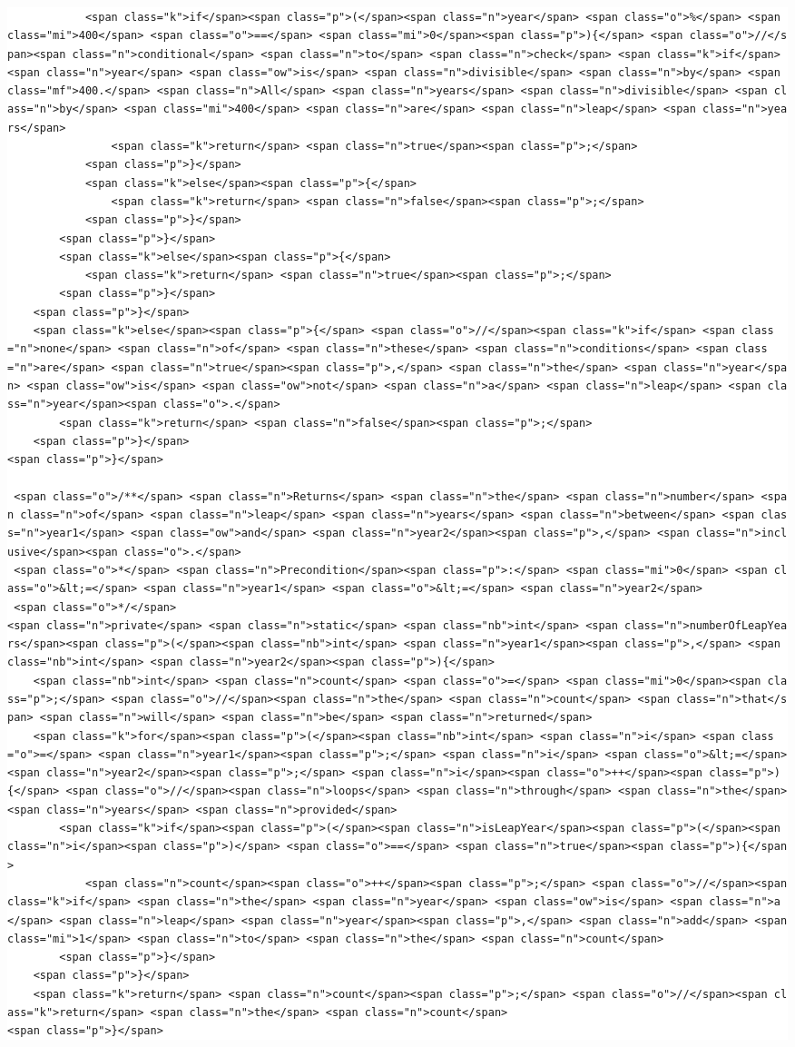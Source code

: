                 <span class="k">if</span><span class="p">(</span><span class="n">year</span> <span class="o">%</span> <span class="mi">400</span> <span class="o">==</span> <span class="mi">0</span><span class="p">){</span> <span class="o">//</span><span class="n">conditional</span> <span class="n">to</span> <span class="n">check</span> <span class="k">if</span> <span class="n">year</span> <span class="ow">is</span> <span class="n">divisible</span> <span class="n">by</span> <span class="mf">400.</span> <span class="n">All</span> <span class="n">years</span> <span class="n">divisible</span> <span class="n">by</span> <span class="mi">400</span> <span class="n">are</span> <span class="n">leap</span> <span class="n">years</span>
                    <span class="k">return</span> <span class="n">true</span><span class="p">;</span>
                <span class="p">}</span>
                <span class="k">else</span><span class="p">{</span>
                    <span class="k">return</span> <span class="n">false</span><span class="p">;</span>
                <span class="p">}</span>
            <span class="p">}</span>
            <span class="k">else</span><span class="p">{</span>
                <span class="k">return</span> <span class="n">true</span><span class="p">;</span>
            <span class="p">}</span>
        <span class="p">}</span>
        <span class="k">else</span><span class="p">{</span> <span class="o">//</span><span class="k">if</span> <span class="n">none</span> <span class="n">of</span> <span class="n">these</span> <span class="n">conditions</span> <span class="n">are</span> <span class="n">true</span><span class="p">,</span> <span class="n">the</span> <span class="n">year</span> <span class="ow">is</span> <span class="ow">not</span> <span class="n">a</span> <span class="n">leap</span> <span class="n">year</span><span class="o">.</span>
            <span class="k">return</span> <span class="n">false</span><span class="p">;</span>
        <span class="p">}</span>
    <span class="p">}</span>
    
     <span class="o">/**</span> <span class="n">Returns</span> <span class="n">the</span> <span class="n">number</span> <span class="n">of</span> <span class="n">leap</span> <span class="n">years</span> <span class="n">between</span> <span class="n">year1</span> <span class="ow">and</span> <span class="n">year2</span><span class="p">,</span> <span class="n">inclusive</span><span class="o">.</span>
     <span class="o">*</span> <span class="n">Precondition</span><span class="p">:</span> <span class="mi">0</span> <span class="o">&lt;=</span> <span class="n">year1</span> <span class="o">&lt;=</span> <span class="n">year2</span>
     <span class="o">*/</span>
    <span class="n">private</span> <span class="n">static</span> <span class="nb">int</span> <span class="n">numberOfLeapYears</span><span class="p">(</span><span class="nb">int</span> <span class="n">year1</span><span class="p">,</span> <span class="nb">int</span> <span class="n">year2</span><span class="p">){</span>
        <span class="nb">int</span> <span class="n">count</span> <span class="o">=</span> <span class="mi">0</span><span class="p">;</span> <span class="o">//</span><span class="n">the</span> <span class="n">count</span> <span class="n">that</span> <span class="n">will</span> <span class="n">be</span> <span class="n">returned</span>
        <span class="k">for</span><span class="p">(</span><span class="nb">int</span> <span class="n">i</span> <span class="o">=</span> <span class="n">year1</span><span class="p">;</span> <span class="n">i</span> <span class="o">&lt;=</span> <span class="n">year2</span><span class="p">;</span> <span class="n">i</span><span class="o">++</span><span class="p">){</span> <span class="o">//</span><span class="n">loops</span> <span class="n">through</span> <span class="n">the</span> <span class="n">years</span> <span class="n">provided</span>
            <span class="k">if</span><span class="p">(</span><span class="n">isLeapYear</span><span class="p">(</span><span class="n">i</span><span class="p">)</span> <span class="o">==</span> <span class="n">true</span><span class="p">){</span>
                <span class="n">count</span><span class="o">++</span><span class="p">;</span> <span class="o">//</span><span class="k">if</span> <span class="n">the</span> <span class="n">year</span> <span class="ow">is</span> <span class="n">a</span> <span class="n">leap</span> <span class="n">year</span><span class="p">,</span> <span class="n">add</span> <span class="mi">1</span> <span class="n">to</span> <span class="n">the</span> <span class="n">count</span>
            <span class="p">}</span>
        <span class="p">}</span>
        <span class="k">return</span> <span class="n">count</span><span class="p">;</span> <span class="o">//</span><span class="k">return</span> <span class="n">the</span> <span class="n">count</span>
    <span class="p">}</span>
